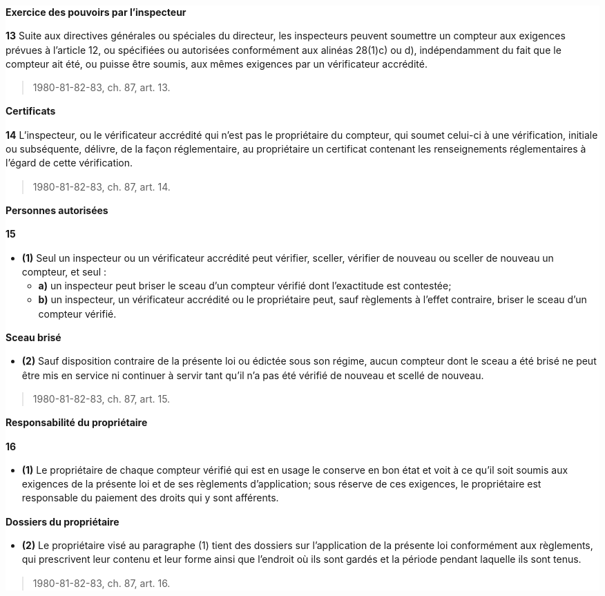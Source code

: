 



**Exercice des pouvoirs par l’inspecteur**

**13** Suite aux directives générales ou spéciales du directeur, les inspecteurs peuvent soumettre un compteur aux exigences prévues à l’article 12, ou spécifiées ou autorisées conformément aux alinéas 28(1)c) ou d), indépendamment du fait que le compteur ait été, ou puisse être soumis, aux mêmes exigences par un vérificateur accrédité.
> 1980-81-82-83, ch. 87, art. 13.





**Certificats**

**14** L’inspecteur, ou le vérificateur accrédité qui n’est pas le propriétaire du compteur, qui soumet celui-ci à une vérification, initiale ou subséquente, délivre, de la façon réglementaire, au propriétaire un certificat contenant les renseignements réglementaires à l’égard de cette vérification.
> 1980-81-82-83, ch. 87, art. 14.





**Personnes autorisées**

**15** 

- **(1)** Seul un inspecteur ou un vérificateur accrédité peut vérifier, sceller, vérifier de nouveau ou sceller de nouveau un compteur, et seul :
	- **a)** un inspecteur peut briser le sceau d’un compteur vérifié dont l’exactitude est contestée;
	- **b)** un inspecteur, un vérificateur accrédité ou le propriétaire peut, sauf règlements à l’effet contraire, briser le sceau d’un compteur vérifié.

**Sceau brisé**

- **(2)** Sauf disposition contraire de la présente loi ou édictée sous son régime, aucun compteur dont le sceau a été brisé ne peut être mis en service ni continuer à servir tant qu’il n’a pas été vérifié de nouveau et scellé de nouveau.
> 1980-81-82-83, ch. 87, art. 15.





**Responsabilité du propriétaire**

**16** 

- **(1)** Le propriétaire de chaque compteur vérifié qui est en usage le conserve en bon état et voit à ce qu’il soit soumis aux exigences de la présente loi et de ses règlements d’application; sous réserve de ces exigences, le propriétaire est responsable du paiement des droits qui y sont afférents.

**Dossiers du propriétaire**

- **(2)** Le propriétaire visé au paragraphe (1) tient des dossiers sur l’application de la présente loi conformément aux règlements, qui prescrivent leur contenu et leur forme ainsi que l’endroit où ils sont gardés et la période pendant laquelle ils sont tenus.
> 1980-81-82-83, ch. 87, art. 16.
